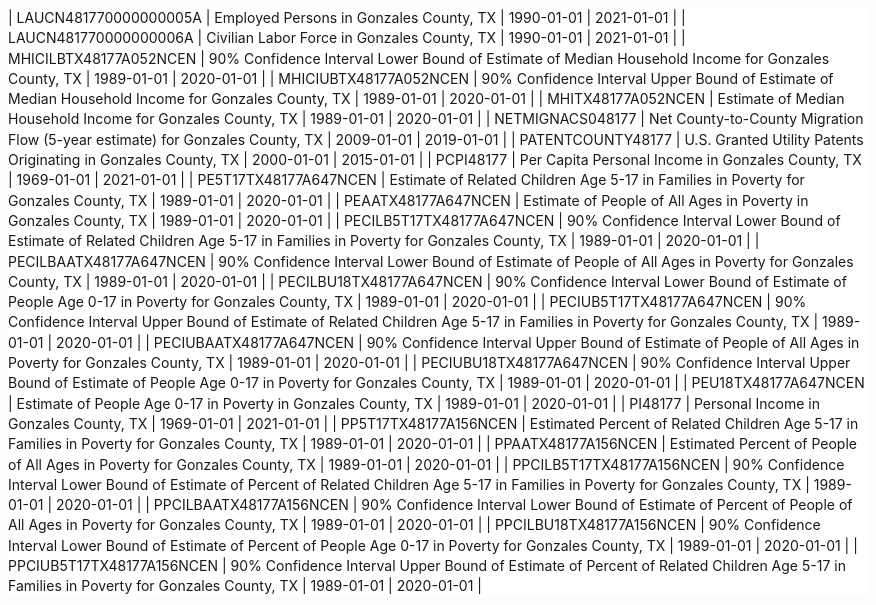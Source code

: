 | LAUCN481770000000005A     | Employed Persons in Gonzales County, TX                                                                                                                                      | 1990-01-01          | 2021-01-01        |
| LAUCN481770000000006A     | Civilian Labor Force in Gonzales County, TX                                                                                                                                  | 1990-01-01          | 2021-01-01        |
| MHICILBTX48177A052NCEN    | 90% Confidence Interval Lower Bound of Estimate of Median Household Income for Gonzales County, TX                                                                           | 1989-01-01          | 2020-01-01        |
| MHICIUBTX48177A052NCEN    | 90% Confidence Interval Upper Bound of Estimate of Median Household Income for Gonzales County, TX                                                                           | 1989-01-01          | 2020-01-01        |
| MHITX48177A052NCEN        | Estimate of Median Household Income for Gonzales County, TX                                                                                                                  | 1989-01-01          | 2020-01-01        |
| NETMIGNACS048177          | Net County-to-County Migration Flow (5-year estimate) for Gonzales County, TX                                                                                                | 2009-01-01          | 2019-01-01        |
| PATENTCOUNTY48177         | U.S. Granted Utility Patents Originating in Gonzales County, TX                                                                                                              | 2000-01-01          | 2015-01-01        |
| PCPI48177                 | Per Capita Personal Income in Gonzales County, TX                                                                                                                            | 1969-01-01          | 2021-01-01        |
| PE5T17TX48177A647NCEN     | Estimate of Related Children Age 5-17 in Families in Poverty for Gonzales County, TX                                                                                         | 1989-01-01          | 2020-01-01        |
| PEAATX48177A647NCEN       | Estimate of People of All Ages in Poverty in Gonzales County, TX                                                                                                             | 1989-01-01          | 2020-01-01        |
| PECILB5T17TX48177A647NCEN | 90% Confidence Interval Lower Bound of Estimate of Related Children Age 5-17 in Families in Poverty for Gonzales County, TX                                                  | 1989-01-01          | 2020-01-01        |
| PECILBAATX48177A647NCEN   | 90% Confidence Interval Lower Bound of Estimate of People of All Ages in Poverty for Gonzales County, TX                                                                     | 1989-01-01          | 2020-01-01        |
| PECILBU18TX48177A647NCEN  | 90% Confidence Interval Lower Bound of Estimate of People Age 0-17 in Poverty for Gonzales County, TX                                                                        | 1989-01-01          | 2020-01-01        |
| PECIUB5T17TX48177A647NCEN | 90% Confidence Interval Upper Bound of Estimate of Related Children Age 5-17 in Families in Poverty for Gonzales County, TX                                                  | 1989-01-01          | 2020-01-01        |
| PECIUBAATX48177A647NCEN   | 90% Confidence Interval Upper Bound of Estimate of People of All Ages in Poverty for Gonzales County, TX                                                                     | 1989-01-01          | 2020-01-01        |
| PECIUBU18TX48177A647NCEN  | 90% Confidence Interval Upper Bound of Estimate of People Age 0-17 in Poverty for Gonzales County, TX                                                                        | 1989-01-01          | 2020-01-01        |
| PEU18TX48177A647NCEN      | Estimate of People Age 0-17 in Poverty in Gonzales County, TX                                                                                                                | 1989-01-01          | 2020-01-01        |
| PI48177                   | Personal Income in Gonzales County, TX                                                                                                                                       | 1969-01-01          | 2021-01-01        |
| PP5T17TX48177A156NCEN     | Estimated Percent of Related Children Age 5-17 in Families in Poverty for Gonzales County, TX                                                                                | 1989-01-01          | 2020-01-01        |
| PPAATX48177A156NCEN       | Estimated Percent of People of All Ages in Poverty for Gonzales County, TX                                                                                                   | 1989-01-01          | 2020-01-01        |
| PPCILB5T17TX48177A156NCEN | 90% Confidence Interval Lower Bound of Estimate of Percent of Related Children Age 5-17 in Families in Poverty for Gonzales County, TX                                       | 1989-01-01          | 2020-01-01        |
| PPCILBAATX48177A156NCEN   | 90% Confidence Interval Lower Bound of Estimate of Percent of People of All Ages in Poverty for Gonzales County, TX                                                          | 1989-01-01          | 2020-01-01        |
| PPCILBU18TX48177A156NCEN  | 90% Confidence Interval Lower Bound of Estimate of Percent of People Age 0-17 in Poverty for Gonzales County, TX                                                             | 1989-01-01          | 2020-01-01        |
| PPCIUB5T17TX48177A156NCEN | 90% Confidence Interval Upper Bound of Estimate of Percent of Related Children Age 5-17 in Families in Poverty for Gonzales County, TX                                       | 1989-01-01          | 2020-01-01        |